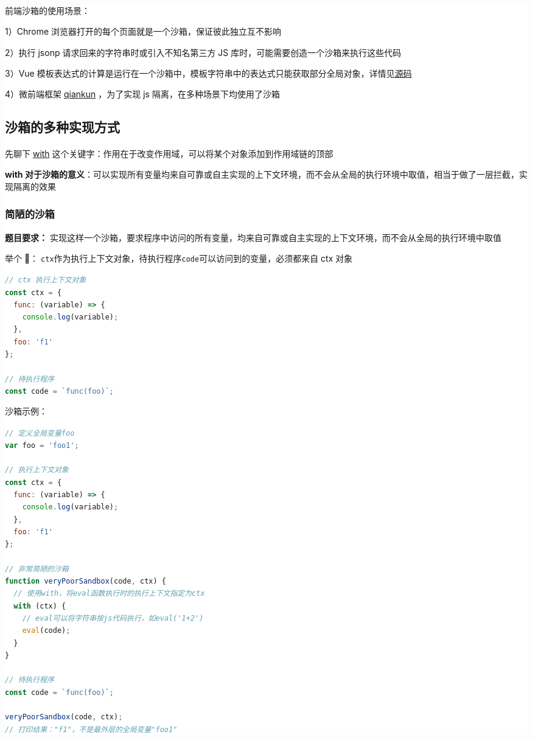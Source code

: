 前端沙箱的使用场景：

1）Chrome 浏览器打开的每个页面就是一个沙箱，保证彼此独立互不影响

2）执行 jsonp 请求回来的字符串时或引入不知名第三方 JS 库时，可能需要创造一个沙箱来执行这些代码

3）Vue 模板表达式的计算是运行在一个沙箱中，模板字符串中的表达式只能获取部分全局对象，详情见[源码](https://github.com/vuejs/vue/blob/v2.6.10/src/core/instance/proxy.js)

4）微前端框架 [qiankun](https://qiankun.umijs.org/zh/guide) ，为了实现 js 隔离，在多种场景下均使用了沙箱

## 沙箱的多种实现方式

先聊下 [with](https://developer.mozilla.org/zh-CN/docs/Web/JavaScript/Reference/Statements/with) 这个关键字：作用在于改变作用域，可以将某个对象添加到作用域链的顶部

**with 对于沙箱的意义**：可以实现所有变量均来自可靠或自主实现的上下文环境，而不会从全局的执行环境中取值，相当于做了一层拦截，实现隔离的效果

### 简陋的沙箱

**题目要求：** 实现这样一个沙箱，要求程序中访问的所有变量，均来自可靠或自主实现的上下文环境，而不会从全局的执行环境中取值

举个 🌰： `ctx`作为执行上下文对象，待执行程序`code`可以访问到的变量，必须都来自 ctx 对象

```js
// ctx 执行上下文对象
const ctx = {
  func: (variable) => {
    console.log(variable);
  },
  foo: 'f1'
};

// 待执行程序
const code = `func(foo)`;
```

沙箱示例：

```js
// 定义全局变量foo
var foo = 'foo1';

// 执行上下文对象
const ctx = {
  func: (variable) => {
    console.log(variable);
  },
  foo: 'f1'
};

// 非常简陋的沙箱
function veryPoorSandbox(code, ctx) {
  // 使用with，将eval函数执行时的执行上下文指定为ctx
  with (ctx) {
    // eval可以将字符串按js代码执行，如eval('1+2')
    eval(code);
  }
}

// 待执行程序
const code = `func(foo)`;

veryPoorSandbox(code, ctx);
// 打印结果："f1"，不是最外层的全局变量"foo1"
```
